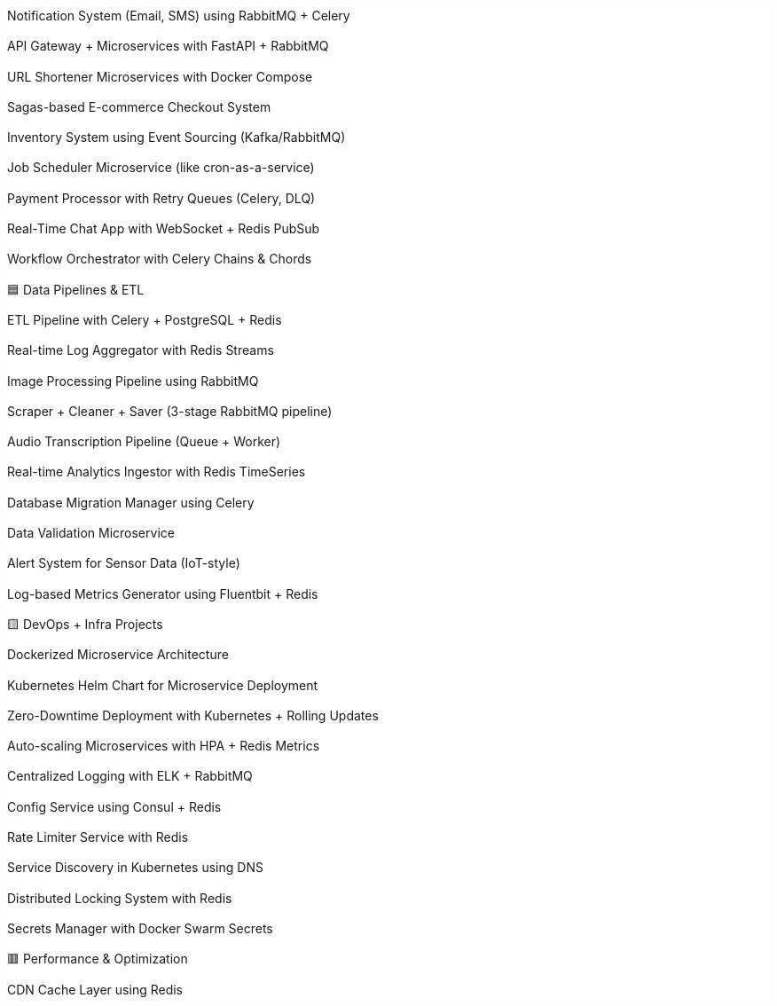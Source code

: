 Notification System (Email, SMS) using RabbitMQ + Celery

API Gateway + Microservices with FastAPI + RabbitMQ

URL Shortener Microservices with Docker Compose

Sagas-based E-commerce Checkout System

Inventory System using Event Sourcing (Kafka/RabbitMQ)

Job Scheduler Microservice (like cron-as-a-service)

Payment Processor with Retry Queues (Celery, DLQ)

Real-Time Chat App with WebSocket + Redis PubSub

Workflow Orchestrator with Celery Chains & Chords

🟦 Data Pipelines & ETL

ETL Pipeline with Celery + PostgreSQL + Redis

Real-time Log Aggregator with Redis Streams

Image Processing Pipeline using RabbitMQ

Scraper + Cleaner + Saver (3-stage RabbitMQ pipeline)

Audio Transcription Pipeline (Queue + Worker)

Real-time Analytics Ingestor with Redis TimeSeries

Database Migration Manager using Celery

Data Validation Microservice

Alert System for Sensor Data (IoT-style)

Log-based Metrics Generator using Fluentbit + Redis

🟨 DevOps + Infra Projects

Dockerized Microservice Architecture

Kubernetes Helm Chart for Microservice Deployment

Zero-Downtime Deployment with Kubernetes + Rolling Updates

Auto-scaling Microservices with HPA + Redis Metrics

Centralized Logging with ELK + RabbitMQ

Config Service using Consul + Redis

Rate Limiter Service with Redis

Service Discovery in Kubernetes using DNS

Distributed Locking System with Redis

Secrets Manager with Docker Swarm Secrets

🟥 Performance & Optimization

CDN Cache Layer using Redis
